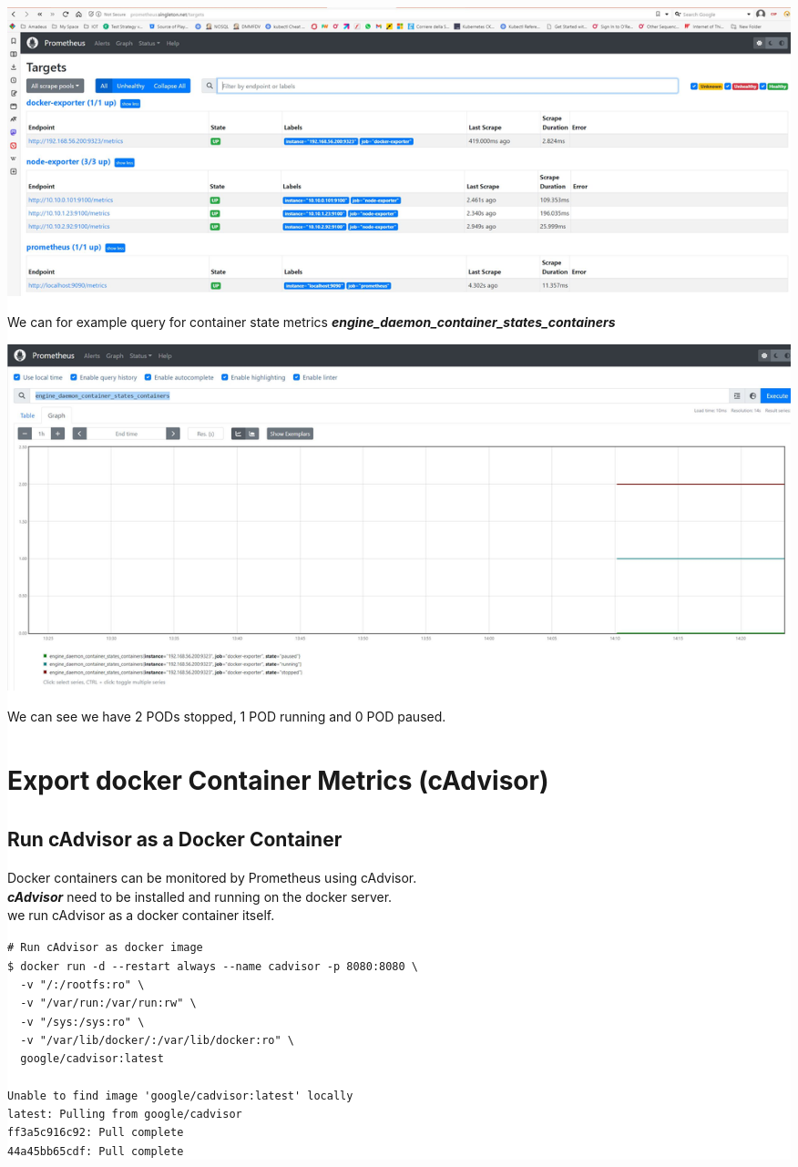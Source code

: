 ![Doker Exporter](../../../doc/DockerExporter-01.JPG)

We can for example query for container state metrics ***engine_daemon_container_states_containers***

![Doker Exporter](../../../doc/DockerExporter-02.JPG)

We can see we have 2 PODs stopped, 1 POD running and 0 POD paused.

# Export docker Container Metrics (cAdvisor)
## Run cAdvisor as a Docker Container
Docker containers can be monitored by Prometheus using cAdvisor.  
***cAdvisor*** need to be installed and running on the docker server.  
we run cAdvisor as a docker container itself.
```
# Run cAdvisor as docker image
$ docker run -d --restart always --name cadvisor -p 8080:8080 \
  -v "/:/rootfs:ro" \
  -v "/var/run:/var/run:rw" \
  -v "/sys:/sys:ro" \
  -v "/var/lib/docker/:/var/lib/docker:ro" \
  google/cadvisor:latest

Unable to find image 'google/cadvisor:latest' locally
latest: Pulling from google/cadvisor
ff3a5c916c92: Pull complete
44a45bb65cdf: Pull complete
```